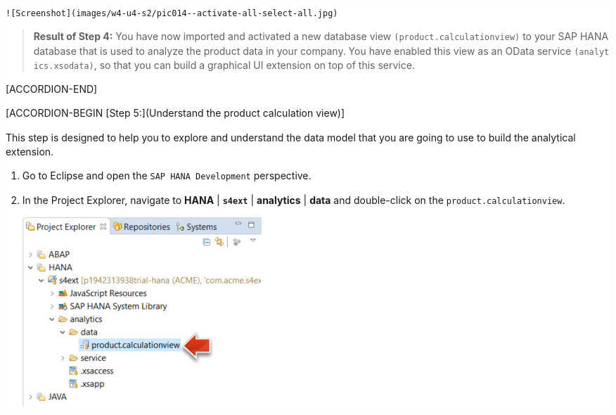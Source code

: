    ![Screenshot](images/w4-u4-s2/pic014--activate-all-select-all.jpg)

> **Result of Step 4:** You have now imported and activated a new database view `(product.calculationview)` to your SAP HANA database that is used to analyze the product data in your company. You have enabled this view as an OData service `(analytics.xsodata)`, so that you can build a graphical UI extension on top of this service.

[ACCORDION-END]

[ACCORDION-BEGIN [Step 5:](Understand the product calculation view)]

This step is designed to help you to explore and understand the data model that you are going to use to build the analytical extension.

1.  Go to Eclipse and open the `SAP HANA Development` perspective.

2.  In the Project Explorer, navigate to **HANA** | **`s4ext`** | **analytics** | **data** and double-click on the `product.calculationview`.

    ![Screenshot](images/w4-u4-s3/pic001--open-view.jpg)
